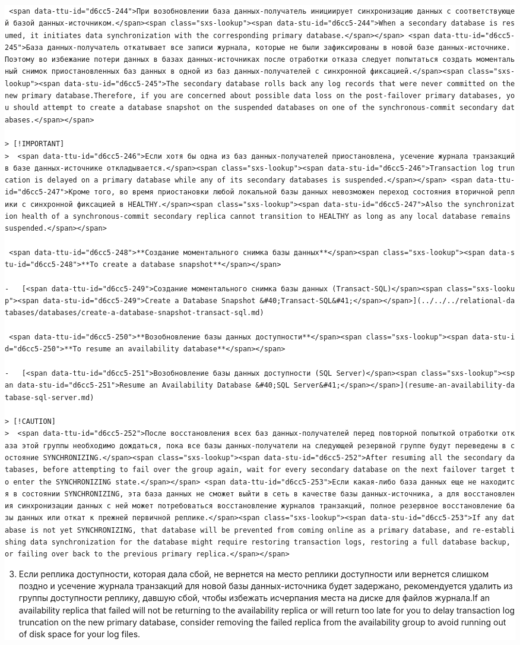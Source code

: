      <span data-ttu-id="d6cc5-244">При возобновлении база данных-получатель инициирует синхронизацию данных с соответствующей базой данных-источником.</span><span class="sxs-lookup"><span data-stu-id="d6cc5-244">When a secondary database is resumed, it initiates data synchronization with the corresponding primary database.</span></span> <span data-ttu-id="d6cc5-245">База данных-получатель откатывает все записи журнала, которые не были зафиксированы в новой базе данных-источнике. Поэтому во избежание потери данных в базах данных-источниках после отработки отказа следует попытаться создать моментальный снимок приостановленных баз данных в одной из баз данных-получателей с синхронной фиксацией.</span><span class="sxs-lookup"><span data-stu-id="d6cc5-245">The secondary database rolls back any log records that were never committed on the new primary database.Therefore, if you are concerned about possible data loss on the post-failover primary databases, you should attempt to create a database snapshot on the suspended databases on one of the synchronous-commit secondary databases.</span></span>  
  
    > [!IMPORTANT]  
    >  <span data-ttu-id="d6cc5-246">Если хотя бы одна из баз данных-получателей приостановлена, усечение журнала транзакций в базе данных-источнике откладывается.</span><span class="sxs-lookup"><span data-stu-id="d6cc5-246">Transaction log truncation is delayed on a primary database while any of its secondary databases is suspended.</span></span> <span data-ttu-id="d6cc5-247">Кроме того, во время приостановки любой локальной базы данных невозможен переход состояния вторичной реплики с синхронной фиксацией в HEALTHY.</span><span class="sxs-lookup"><span data-stu-id="d6cc5-247">Also the synchronization health of a synchronous-commit secondary replica cannot transition to HEALTHY as long as any local database remains suspended.</span></span>  
  
     <span data-ttu-id="d6cc5-248">**Создание моментального снимка базы данных**</span><span class="sxs-lookup"><span data-stu-id="d6cc5-248">**To create a database snapshot**</span></span>  
  
    -   [<span data-ttu-id="d6cc5-249">Создание моментального снимка базы данных (Transact-SQL)</span><span class="sxs-lookup"><span data-stu-id="d6cc5-249">Create a Database Snapshot &#40;Transact-SQL&#41;</span></span>](../../../relational-databases/databases/create-a-database-snapshot-transact-sql.md)  
  
     <span data-ttu-id="d6cc5-250">**Возобновление базы данных доступности**</span><span class="sxs-lookup"><span data-stu-id="d6cc5-250">**To resume an availability database**</span></span>  
  
    -   [<span data-ttu-id="d6cc5-251">Возобновление базы данных доступности (SQL Server)</span><span class="sxs-lookup"><span data-stu-id="d6cc5-251">Resume an Availability Database &#40;SQL Server&#41;</span></span>](resume-an-availability-database-sql-server.md)  
  
    > [!CAUTION]  
    >  <span data-ttu-id="d6cc5-252">После восстановления всех баз данных-получателей перед повторной попыткой отработки отказа этой группы необходимо дождаться, пока все базы данных-получатели на следующей резервной группе будут переведены в состояние SYNCHRONIZING.</span><span class="sxs-lookup"><span data-stu-id="d6cc5-252">After resuming all the secondary databases, before attempting to fail over the group again, wait for every secondary database on the next failover target to enter the SYNCHRONIZING state.</span></span> <span data-ttu-id="d6cc5-253">Если какая-либо база данных еще не находится в состоянии SYNCHRONIZING, эта база данных не сможет выйти в сеть в качестве базы данных-источника, а для восстановления синхронизации данных с ней может потребоваться восстановление журналов транзакций, полное резервное восстановление базы данных или откат к прежней первичной реплике.</span><span class="sxs-lookup"><span data-stu-id="d6cc5-253">If any database is not yet SYNCHRONIZING, that database will be prevented from coming online as a primary database, and re-establishing data synchronization for the database might require restoring transaction logs, restoring a full database backup, or failing over back to the previous primary replica.</span></span>  
  
3.  <span data-ttu-id="d6cc5-254">Если реплика доступности, которая дала сбой, не вернется на место реплики доступности или вернется слишком поздно и усечение журнала транзакций для новой базы данных-источника будет задержано, рекомендуется удалить из группы доступности реплику, давшую сбой, чтобы избежать исчерпания места на диске для файлов журнала.</span><span class="sxs-lookup"><span data-stu-id="d6cc5-254">If an availability replica that failed will not be returning to the availability replica or will return too late for you to delay transaction log truncation on the new primary database, consider removing the failed replica from the availability group to avoid running out of disk space for your log files.</span></span>  
  